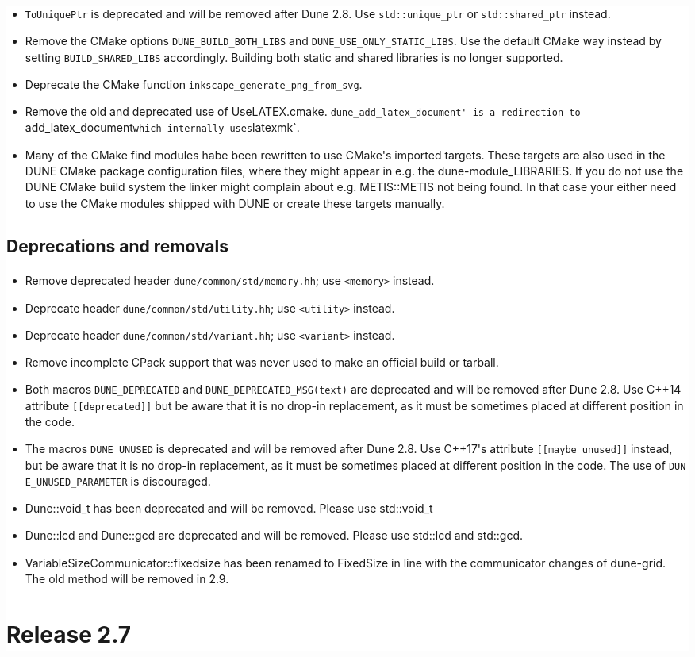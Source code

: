 - `ToUniquePtr` is deprecated and will be removed after Dune 2.8. Use
  `std::unique_ptr` or `std::shared_ptr` instead.

- Remove the CMake options `DUNE_BUILD_BOTH_LIBS` and
  `DUNE_USE_ONLY_STATIC_LIBS`. Use the default CMake way instead by
  setting `BUILD_SHARED_LIBS` accordingly. Building both static
  and shared libraries is no longer supported.

- Deprecate the CMake function `inkscape_generate_png_from_svg`.

- Remove the old and deprecated use of UseLATEX.cmake.
  `dune_add_latex_document' is a redirection to `add_latex_document`
  which internally uses `latexmk`.

- Many of the CMake find modules habe been rewritten to use CMake's
  imported targets. These targets are also used in the DUNE CMake
  package configuration files, where they might appear in e.g. the
  dune-module_LIBRARIES. If you do not use the DUNE CMake build system
  the linker might complain about e.g. METIS::METIS not being
  found. In that case your either need to use the CMake modules shipped with
  DUNE or create these targets manually.

## Deprecations and removals

- Remove deprecated header `dune/common/std/memory.hh`; use `<memory>`
  instead.

- Deprecate header `dune/common/std/utility.hh`; use `<utility>` instead.

- Deprecate header `dune/common/std/variant.hh`; use `<variant>` instead.

- Remove incomplete CPack support that was never used to make an official
  build or tarball.

- Both macros `DUNE_DEPRECATED` and `DUNE_DEPRECATED_MSG(text)` are
  deprecated and will be removed after Dune 2.8. Use C++14 attribute
  `[[deprecated]]` but be aware that it is no drop-in replacement,
  as it must be sometimes placed at different position in the code.

- The macros `DUNE_UNUSED` is deprecated and will be removed after
  Dune 2.8. Use C++17's attribute `[[maybe_unused]]` instead, but be
  aware that it is no drop-in replacement, as it must be sometimes
  placed at different position in the code.
  The use of `DUNE_UNUSED_PARAMETER` is discouraged.

- Dune::void_t has been deprecated and will be removed. Please use
  std::void_t

- Dune::lcd and Dune::gcd are deprecated and will be removed. Please
  use std::lcd and std::gcd.

- VariableSizeCommunicator::fixedsize has been renamed to FixedSize in
  line with the communicator changes of dune-grid. The old method will
  be removed in 2.9.

# Release 2.7
